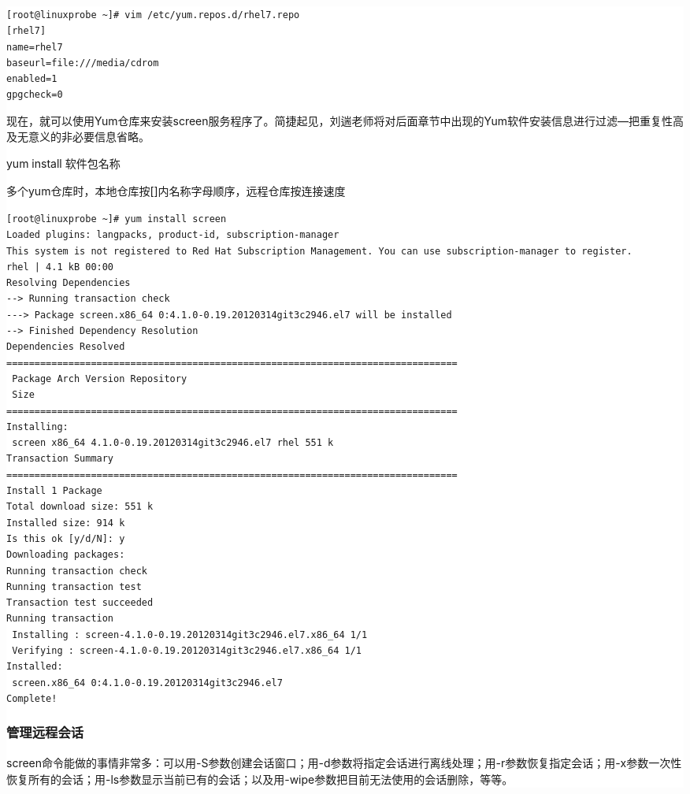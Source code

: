 ```shell
[root@linuxprobe ~]# vim /etc/yum.repos.d/rhel7.repo
[rhel7]
name=rhel7
baseurl=file:///media/cdrom
enabled=1
gpgcheck=0
```

现在，就可以使用Yum仓库来安装screen服务程序了。简捷起见，刘遄老师将对后面章节中出现的Yum软件安装信息进行过滤—把重复性高及无意义的非必要信息省略。

yum install 软件包名称

多个yum仓库时，本地仓库按[]内名称字母顺序，远程仓库按连接速度

```shell
[root@linuxprobe ~]# yum install screen 
Loaded plugins: langpacks, product-id, subscription-manager
This system is not registered to Red Hat Subscription Management. You can use subscription-manager to register.
rhel | 4.1 kB 00:00 
Resolving Dependencies
--> Running transaction check
---> Package screen.x86_64 0:4.1.0-0.19.20120314git3c2946.el7 will be installed
--> Finished Dependency Resolution
Dependencies Resolved
================================================================================
 Package Arch Version Repository
 Size
================================================================================
Installing:
 screen x86_64 4.1.0-0.19.20120314git3c2946.el7 rhel 551 k
Transaction Summary
================================================================================
Install 1 Package
Total download size: 551 k
Installed size: 914 k
Is this ok [y/d/N]: y
Downloading packages:
Running transaction check
Running transaction test
Transaction test succeeded
Running transaction
 Installing : screen-4.1.0-0.19.20120314git3c2946.el7.x86_64 1/1 
 Verifying : screen-4.1.0-0.19.20120314git3c2946.el7.x86_64 1/1 
Installed:
 screen.x86_64 0:4.1.0-0.19.20120314git3c2946.el7 
Complete!
```

### 管理远程会话

screen命令能做的事情非常多：可以用-S参数创建会话窗口；用-d参数将指定会话进行离线处理；用-r参数恢复指定会话；用-x参数一次性恢复所有的会话；用-ls参数显示当前已有的会话；以及用-wipe参数把目前无法使用的会话删除，等等。
